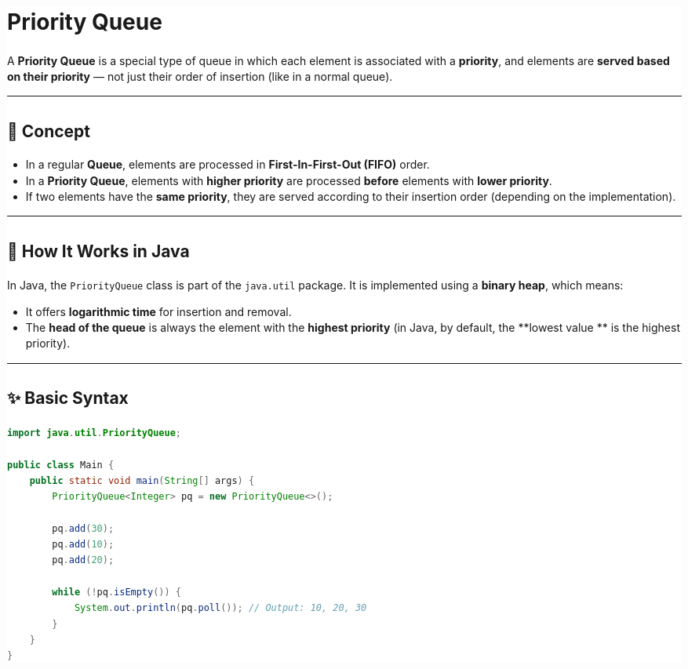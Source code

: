 # Priority Queue

A **Priority Queue** is a special type of queue in which each element is associated with a **priority**, and elements
are **served based on their priority** — not just their order of insertion (like in a normal queue).

---

## 🧠 Concept

* In a regular **Queue**, elements are processed in **First-In-First-Out (FIFO)** order.
* In a **Priority Queue**, elements with **higher priority** are processed **before** elements with **lower priority**.
* If two elements have the **same priority**, they are served according to their insertion order (depending on the
  implementation).

---

## 🔧 How It Works in Java

In Java, the `PriorityQueue` class is part of the `java.util` package. It is implemented using a **binary heap**, which
means:

* It offers **logarithmic time** for insertion and removal.
* The **head of the queue** is always the element with the **highest priority** (in Java, by default, the **lowest value
  ** is the highest priority).

---

## ✨ Basic Syntax

```java
import java.util.PriorityQueue;

public class Main {
    public static void main(String[] args) {
        PriorityQueue<Integer> pq = new PriorityQueue<>();

        pq.add(30);
        pq.add(10);
        pq.add(20);

        while (!pq.isEmpty()) {
            System.out.println(pq.poll()); // Output: 10, 20, 30
        }
    }
}
```
